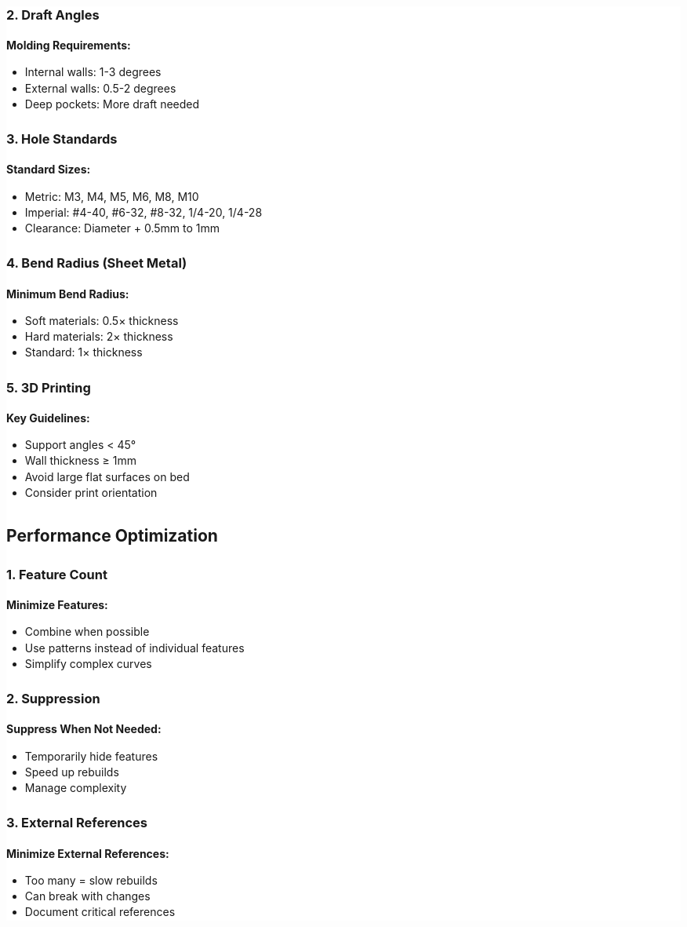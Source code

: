 ### 2. Draft Angles

**Molding Requirements:**
- Internal walls: 1-3 degrees
- External walls: 0.5-2 degrees
- Deep pockets: More draft needed

### 3. Hole Standards

**Standard Sizes:**
- Metric: M3, M4, M5, M6, M8, M10
- Imperial: #4-40, #6-32, #8-32, 1/4-20, 1/4-28
- Clearance: Diameter + 0.5mm to 1mm

### 4. Bend Radius (Sheet Metal)

**Minimum Bend Radius:**
- Soft materials: 0.5× thickness
- Hard materials: 2× thickness
- Standard: 1× thickness

### 5. 3D Printing

**Key Guidelines:**
- Support angles < 45°
- Wall thickness ≥ 1mm
- Avoid large flat surfaces on bed
- Consider print orientation

## Performance Optimization

### 1. Feature Count

**Minimize Features:**
- Combine when possible
- Use patterns instead of individual features
- Simplify complex curves

### 2. Suppression

**Suppress When Not Needed:**
- Temporarily hide features
- Speed up rebuilds
- Manage complexity

### 3. External References

**Minimize External References:**
- Too many = slow rebuilds
- Can break with changes
- Document critical references
